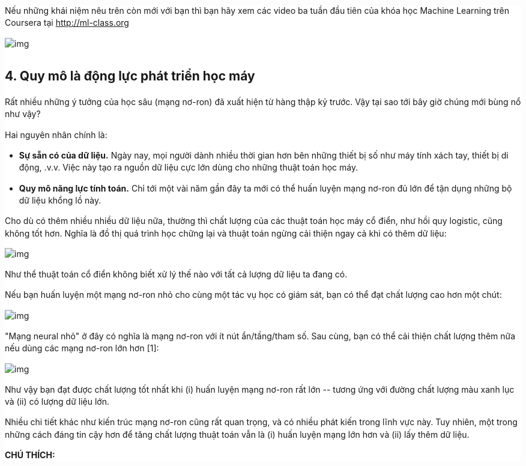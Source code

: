 

Nếu những khái niệm nêu trên còn mới với bạn thì bạn hãy xem các video ba tuần đầu tiên của khóa học Machine Learning trên Coursera tại http://ml-class.org

![img](../imgs/C03_01.png)



<a name="ch04"></a>

## 4. Quy mô là động lực phát triển học máy


Rất nhiều những ý tưởng của học sâu (mạng nơ-ron) đã xuất hiện từ hàng thập kỷ trước. Vậy tại sao tới bây giờ chúng mới bùng nổ như vậy?


Hai nguyên nhân chính là:


* **Sự sẵn có của dữ liệu.** Ngày nay, mọi người dành nhiều thời gian hơn bên những thiết bị số như máy tính xách tay, thiết bị di động, .v.v. Việc này tạo ra nguồn dữ liệu cực lớn dùng cho những thuật toán học máy.


* **Quy mô năng lực tính toán.** Chỉ tới một vài năm gần đây ta mới có thể huấn luyện mạng nơ-ron đủ lớn để tận dụng những bộ dữ liệu khổng lồ này.


Cho dù có thêm nhiều nhiều dữ liệu nữa, thường thì chất lượng của các thuật toán học máy cổ điển, như hồi quy logistic, cũng không tốt hơn. Nghĩa là đồ thị quá trình học chững lại và thuật toán ngừng cải thiện ngay cả khi có thêm dữ liệu:

![img](../imgs/C04_01.png)


Như thể thuật toán cổ điển không biết xử lý thế nào với tất cả lượng dữ liệu ta đang có.


Nếu bạn huấn luyện một mạng nơ-ron nhỏ cho cùng một tác vụ học có giám sát, bạn có thể đạt chất lượng cao hơn một chút:

![img](../imgs/C04_02.png)


"Mạng neural nhỏ" ở đây có nghĩa là mạng nơ-ron với ít nút ẩn/tầng/tham số. Sau cùng, bạn có thể cải thiện chất lượng thêm nữa nếu dùng các mạng nơ-ron lớn hơn [1]:

![img](../imgs/C04_03.png)


Như vậy bạn đạt được chất lượng tốt nhất khi (i) huấn luyện mạng nơ-ron rất lớn -- tương ứng với đường chất lượng màu xanh lục và (ii) có lượng dữ liệu lớn.


Nhiều chi tiết khác như kiến trúc mạng nơ-ron cũng rất quan trọng, và có nhiều phát kiến trong lĩnh vực này. Tuy nhiên, một trong những cách đáng tin cậy hơn để tăng chất lượng thuật toán vẫn là (i) huấn luyện mạng lớn hơn và (ii) lấy thêm dữ liệu.


**CHÚ THÍCH:**
